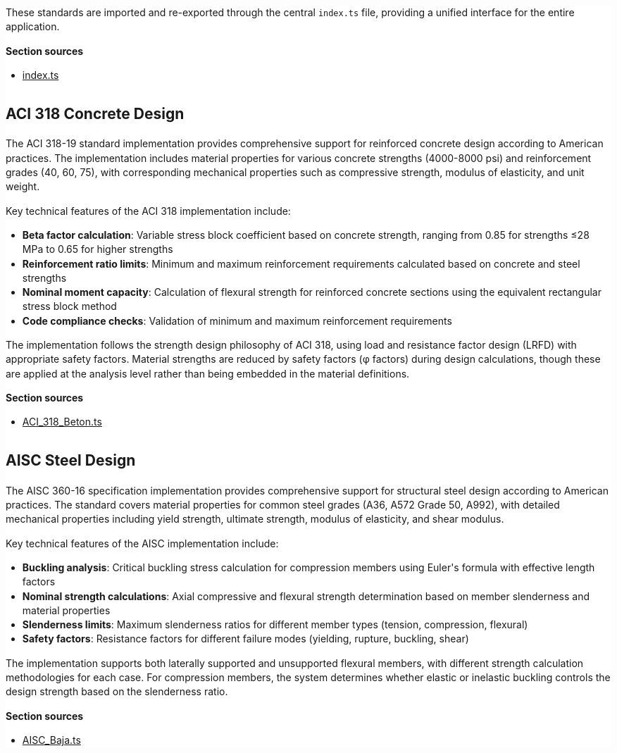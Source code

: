 These standards are imported and re-exported through the central `index.ts` file, providing a unified interface for the entire application.

**Section sources**
- [index.ts](file://src/standards/index.ts#L1-L100)

## ACI 318 Concrete Design

The ACI 318-19 standard implementation provides comprehensive support for reinforced concrete design according to American practices. The implementation includes material properties for various concrete strengths (4000-8000 psi) and reinforcement grades (40, 60, 75), with corresponding mechanical properties such as compressive strength, modulus of elasticity, and unit weight.

Key technical features of the ACI 318 implementation include:
- **Beta factor calculation**: Variable stress block coefficient based on concrete strength, ranging from 0.85 for strengths ≤28 MPa to 0.65 for higher strengths
- **Reinforcement ratio limits**: Minimum and maximum reinforcement requirements calculated based on concrete and steel strengths
- **Nominal moment capacity**: Calculation of flexural strength for reinforced concrete sections using the equivalent rectangular stress block method
- **Code compliance checks**: Validation of minimum and maximum reinforcement requirements

The implementation follows the strength design philosophy of ACI 318, using load and resistance factor design (LRFD) with appropriate safety factors. Material strengths are reduced by safety factors (φ factors) during design calculations, though these are applied at the analysis level rather than being embedded in the material definitions.

**Section sources**
- [ACI_318_Beton.ts](file://src/standards/international/ACI_318_Beton.ts#L1-L224)

## AISC Steel Design

The AISC 360-16 specification implementation provides comprehensive support for structural steel design according to American practices. The standard covers material properties for common steel grades (A36, A572 Grade 50, A992), with detailed mechanical properties including yield strength, ultimate strength, modulus of elasticity, and shear modulus.

Key technical features of the AISC implementation include:
- **Buckling analysis**: Critical buckling stress calculation for compression members using Euler's formula with effective length factors
- **Nominal strength calculations**: Axial compressive and flexural strength determination based on member slenderness and material properties
- **Slenderness limits**: Maximum slenderness ratios for different member types (tension, compression, flexural)
- **Safety factors**: Resistance factors for different failure modes (yielding, rupture, buckling, shear)

The implementation supports both laterally supported and unsupported flexural members, with different strength calculation methodologies for each case. For compression members, the system determines whether elastic or inelastic buckling controls the design strength based on the slenderness ratio.

**Section sources**
- [AISC_Baja.ts](file://src/standards/international/AISC_Baja.ts#L1-L215)
